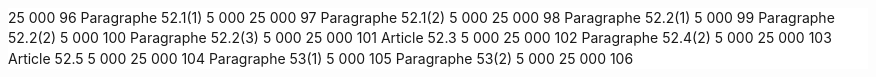 <td>25 000</td>
</tr>
<tr>
<td>96</td>
<td>Paragraphe 52.1(1)</td>
<td>5 000</td>
<td>25 000</td>
</tr>
<tr>
<td>97</td>
<td>Paragraphe 52.1(2)</td>
<td>5 000</td>
<td>25 000</td>
</tr>
<tr>
<td>98</td>
<td>Paragraphe 52.2(1)</td>
<td>5 000</td>
<td></td>
</tr>
<tr>
<td>99</td>
<td>Paragraphe 52.2(2)</td>
<td>5 000</td>
<td></td>
</tr>
<tr>
<td>100</td>
<td>Paragraphe 52.2(3)</td>
<td>5 000</td>
<td>25 000</td>
</tr>
<tr>
<td>101</td>
<td>Article 52.3</td>
<td>5 000</td>
<td>25 000</td>
</tr>
<tr>
<td>102</td>
<td>Paragraphe 52.4(2)</td>
<td>5 000</td>
<td>25 000</td>
</tr>
<tr>
<td>103</td>
<td>Article 52.5</td>
<td>5 000</td>
<td>25 000</td>
</tr>
<tr>
<td>104</td>
<td>Paragraphe 53(1)</td>
<td>5 000</td>
<td></td>
</tr>
<tr>
<td>105</td>
<td>Paragraphe 53(2)</td>
<td>5 000</td>
<td>25 000</td>
</tr>
<tr>
<td>106</td>